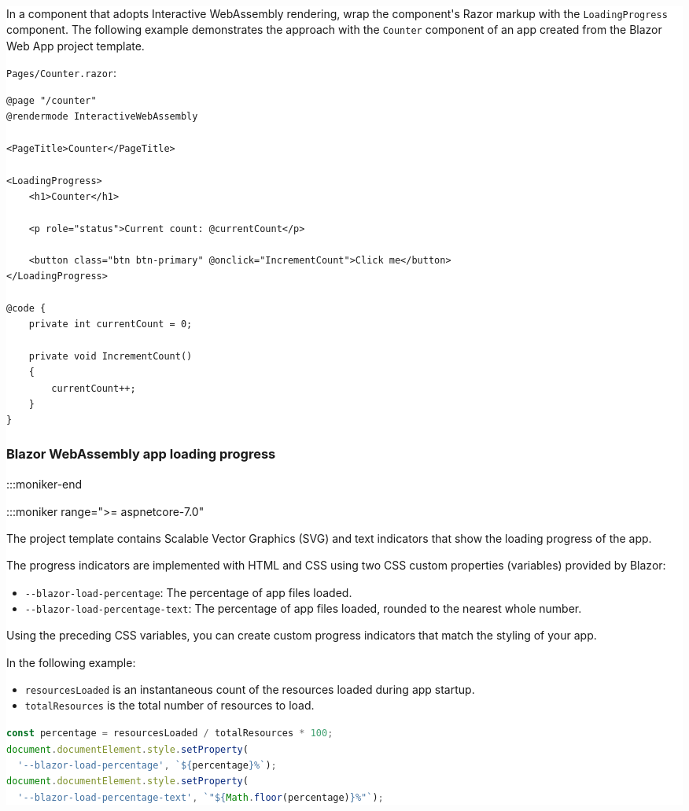 In a component that adopts Interactive WebAssembly rendering, wrap the component's Razor markup with the `LoadingProgress` component. The following example demonstrates the approach with the `Counter` component of an app created from the Blazor Web App project template.

`Pages/Counter.razor`:

```razor
@page "/counter"
@rendermode InteractiveWebAssembly

<PageTitle>Counter</PageTitle>

<LoadingProgress>
    <h1>Counter</h1>

    <p role="status">Current count: @currentCount</p>

    <button class="btn btn-primary" @onclick="IncrementCount">Click me</button>
</LoadingProgress>

@code {
    private int currentCount = 0;

    private void IncrementCount()
    {
        currentCount++;
    }
}
```

### Blazor WebAssembly app loading progress

:::moniker-end

:::moniker range=">= aspnetcore-7.0"

The project template contains Scalable Vector Graphics (SVG) and text indicators that show the loading progress of the app.

The progress indicators are implemented with HTML and CSS using two CSS custom properties (variables) provided by Blazor:

* `--blazor-load-percentage`: The percentage of app files loaded.
* `--blazor-load-percentage-text`: The percentage of app files loaded, rounded to the nearest whole number.

Using the preceding CSS variables, you can create custom progress indicators that match the styling of your app.

In the following example:

* `resourcesLoaded` is an instantaneous count of the resources loaded during app startup.
* `totalResources` is the total number of resources to load.

```javascript
const percentage = resourcesLoaded / totalResources * 100;
document.documentElement.style.setProperty(
  '--blazor-load-percentage', `${percentage}%`);
document.documentElement.style.setProperty(
  '--blazor-load-percentage-text', `"${Math.floor(percentage)}%"`);
```
